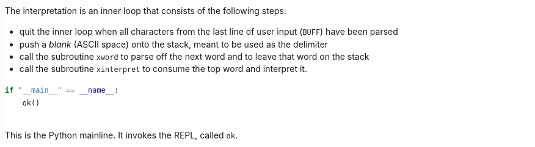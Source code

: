 The interpretation is an inner loop that consists of the following steps:
- quit the inner loop when all characters from the last line of user input (`BUFF`) have been parsed
- push a *blank* (ASCII space) onto the stack, meant to be used as the delimiter
- call the subroutine `xword` to parse off the next word and to leave that word on the stack
- call the subroutine `xinterpret` to consume the top word and interpret it.

```python
if "__main__" == __name__:
    ok()
    
```

This is the Python mainline. It invokes the REPL, called `ok`.